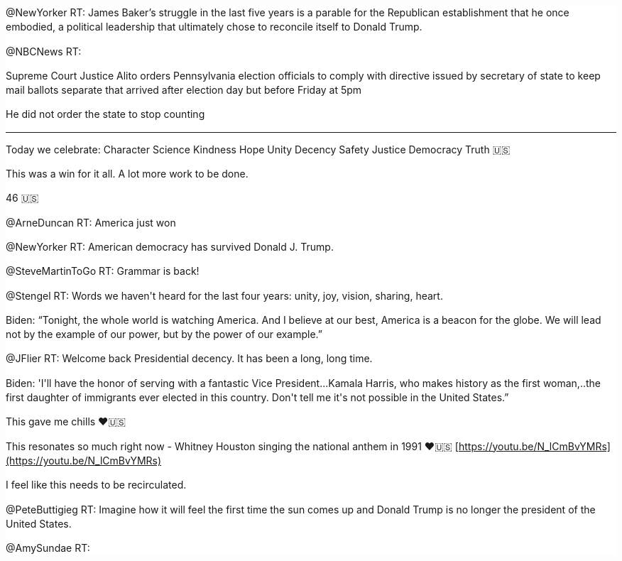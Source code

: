@NewYorker RT: James Baker’s struggle in the last five years is a parable for the Republican establishment that he once embodied, a political leadership that ultimately chose to reconcile itself to Donald Trump.

@NBCNews RT:

Supreme Court Justice Alito orders Pennsylvania election officials to comply with directive issued by secretary of state to keep mail ballots separate that arrived after election day but before Friday at 5pm

He did not order the state to stop counting

---

Today we celebrate:
Character
Science
Kindness
Hope
Unity
Decency
Safety
Justice
Democracy
Truth
🇺🇸

This was a win for it all. A lot more work to be done.

46 🇺🇸

@ArneDuncan RT: America just won

@NewYorker RT: American democracy has survived Donald J. Trump.

@SteveMartinToGo RT: Grammar is back!

@Stengel RT: Words we haven't heard for the last four years: unity, joy, vision, sharing, heart.

Biden: “Tonight, the whole world is watching America. And I believe at our best, America is a beacon for the globe. We will lead not by the example of our power, but by the power of our example.”

@JFlier RT: Welcome back Presidential decency. It has been a long, long time.

Biden: 'I'll have the honor of serving with a fantastic Vice President...Kamala Harris, who makes history as the first woman,..the first daughter of immigrants ever elected in this country. Don't tell me it's not possible in the United States.”

This gave me chills ❤️🇺🇸

This resonates so much right now - Whitney Houston singing the national anthem in 1991 ❤️🇺🇸 [https://youtu.be/N_lCmBvYMRs](https://youtu.be/N_lCmBvYMRs)

I feel like this needs to be recirculated.

@PeteButtigieg RT: Imagine how it will feel the first time the sun comes up and Donald Trump is no longer the president of the United States.

@AmySundae RT:
